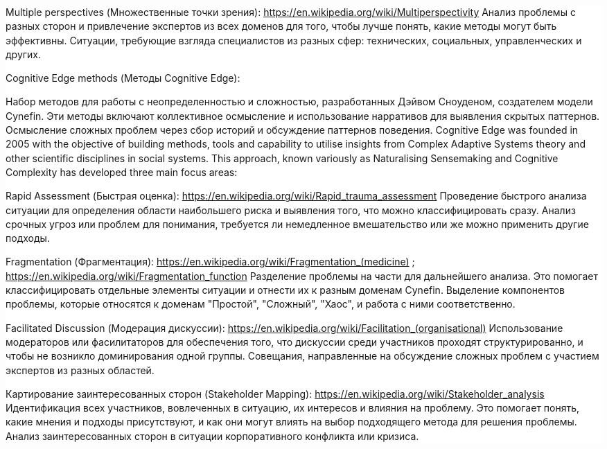 


Multiple perspectives (Множественные точки зрения):
https://en.wikipedia.org/wiki/Multiperspectivity
Анализ проблемы с разных сторон и привлечение экспертов из всех доменов для того, чтобы лучше понять, какие методы могут быть эффективны.
Ситуации, требующие взгляда специалистов из разных сфер: технических, социальных, управленческих и других.




Cognitive Edge methods (Методы Cognitive Edge):

Набор методов для работы с неопределенностью и сложностью, разработанных Дэйвом Сноуденом, создателем модели Cynefin. Эти методы включают коллективное осмысление и использование нарративов для выявления скрытых паттернов.
Осмысление сложных проблем через сбор историй и обсуждение паттернов поведения.
Cognitive Edge was founded in 2005 with the objective of building methods, tools and capability to utilise insights from Complex Adaptive Systems theory and other scientific disciplines in social systems. This approach, known variously as Naturalising Sensemaking and Cognitive Complexity has developed three main focus areas:



Rapid Assessment (Быстрая оценка):
https://en.wikipedia.org/wiki/Rapid_trauma_assessment
Проведение быстрого анализа ситуации для определения области наибольшего риска и выявления того, что можно классифицировать сразу.
Анализ срочных угроз или проблем для понимания, требуется ли немедленное вмешательство или же можно применить другие подходы.



Fragmentation (Фрагментация):
https://en.wikipedia.org/wiki/Fragmentation_(medicine)
; https://en.wikipedia.org/wiki/Fragmentation_function
Разделение проблемы на части для дальнейшего анализа. Это помогает классифицировать отдельные элементы ситуации и отнести их к разным доменам Cynefin.
Выделение компонентов проблемы, которые относятся к доменам "Простой", "Сложный", "Хаос", и работа с ними соответственно.



Facilitated Discussion (Модерация дискуссии):
https://en.wikipedia.org/wiki/Facilitation_(organisational)
Использование модераторов или фасилитаторов для обеспечения того, что дискуссии среди участников проходят структурированно, и чтобы не возникло доминирования одной группы.
Совещания, направленные на обсуждение сложных проблем с участием экспертов из разных областей.



Картирование заинтересованных сторон (Stakeholder Mapping):
https://en.wikipedia.org/wiki/Stakeholder_analysis
Идентификация всех участников, вовлеченных в ситуацию, их интересов и влияния на проблему. Это помогает понять, какие мнения и подходы присутствуют, и как они могут влиять на выбор подходящего метода для решения проблемы.
Анализ заинтересованных сторон в ситуации корпоративного конфликта или кризиса.

